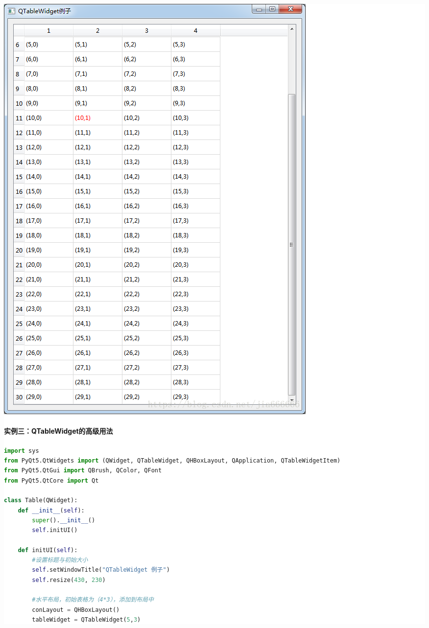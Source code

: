 ![](assets/markdown-img-paste-20190316125911560.png)

#### 实例三：QTableWidget的高级用法
```python
import sys
from PyQt5.QtWidgets import (QWidget, QTableWidget, QHBoxLayout, QApplication, QTableWidgetItem)
from PyQt5.QtGui import QBrush, QColor, QFont
from PyQt5.QtCore import Qt

class Table(QWidget):
    def __init__(self):
        super().__init__()
        self.initUI()

    def initUI(self):
        #设置标题与初始大小
        self.setWindowTitle("QTableWidget 例子")
        self.resize(430, 230)

        #水平布局，初始表格为（4*3），添加到布局中
        conLayout = QHBoxLayout()
        tableWidget = QTableWidget(5,3)
```